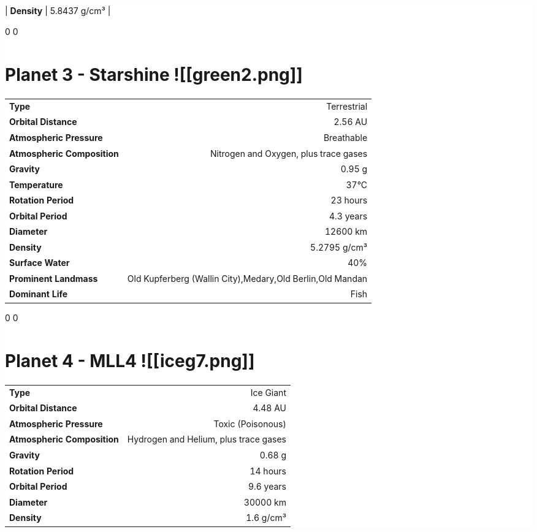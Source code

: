| **Density**                 |    5.8437 g/cm³ |



0
0



# Planet 3 - Starshine ![[green2.png]]
|                             |                           |
| --------------------------- | -------------------------:|
| **Type**                    |             Terrestrial |
| **Orbital Distance**        |   2.56 AU |
| **Atmospheric Pressure**    |       Breathable |
| **Atmospheric Composition** |      Nitrogen and Oxygen, plus trace gases |
| **Gravity**                 |        0.95 g |
| **Temperature**             |    37°C |
| **Rotation Period**         |  23 hours |
| **Orbital Period** | 4.3 years |
| **Diameter**                |      12600 km | 
| **Density**                 |    5.2795 g/cm³ |
| **Surface Water**           |           40% | 
| **Prominent Landmass**      |         Old Kupferberg (Wallin City),Medary,Old Berlin,Old Mandan | 
| **Dominant Life**           |         Fish |



0
0



# Planet 4 - MLL4 ![[iceg7.png]]
|                             |                           |
| --------------------------- | -------------------------:|
| **Type**                    |             Ice Giant |
| **Orbital Distance**        |   4.48 AU |
| **Atmospheric Pressure**    |       Toxic (Poisonous) |
| **Atmospheric Composition** |      Hydrogen and Helium, plus trace gases |
| **Gravity**                 |        0.68 g |
| **Rotation Period**         |  14 hours |
| **Orbital Period** | 9.6 years |
| **Diameter**                |      30000 km | 
| **Density**                 |    1.6 g/cm³ |
